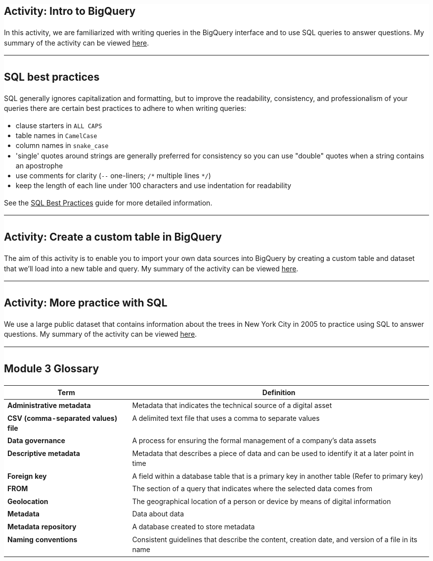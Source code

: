 ## Activity: Intro to BigQuery

In this activity, we are familiarized with writing queries in the BigQuery interface and to use SQL queries to answer questions. My summary of the activity can be viewed [here](/activities/sql/c03m03-intro-to-bigquery/c03m03-intro-to-bigquery.ipynb).

---

## SQL best practices

SQL generally ignores capitalization and formatting, but to improve the readability, consistency, and professionalism of your queries there are certain best practices to adhere to when writing queries:

- clause starters in `ALL CAPS`
- table names in `CamelCase`
- column names in `snake_case`
- 'single' quotes around strings are generally preferred for consistency so you can use "double" quotes when a string contains an apostrophe
- use comments for clarity (`--` one-liners; `/*` multiple lines `*/`)
- keep the length of each line under 100 characters and use indentation for readability

See the [SQL Best Practices](/documents/sql-best-practices.pdf) guide for more detailed information.

---

## Activity: Create a custom table in BigQuery

The aim of this activity is to enable you to import your own data sources into BigQuery by creating a custom table and dataset that we’ll load into a new table and query. My summary of the activity can be viewed [here](/activities/sql/c03m03-create-custom-table/c03m03-create-custom-table.ipynb).

---

## Activity: More practice with SQL

We use a large public dataset that contains information about the trees in New York City in 2005 to practice using SQL to answer questions. My summary of the activity can be viewed [here](/activities/sql/c03m03-more-practice-with-sql/c03m03-more-practice-with-sql.ipynb).

---

## Module 3 Glossary

| Term | Definition |
| --- | --- |
| **Administrative metadata** | Metadata that indicates the technical source of a digital asset |
| **CSV (comma-separated values) file** | A delimited text file that uses a comma to separate values |
| **Data governance** | A process for ensuring the formal management of a company’s data assets |
| **Descriptive metadata** | Metadata that describes a piece of data and can be used to identify it at a later point in time |
| **Foreign key** | A field within a database table that is a primary key in another table (Refer to primary key) |
| **FROM** | The section of a query that indicates where the selected data comes from |
| **Geolocation** | The geographical location of a person or device by means of digital information |
| **Metadata** | Data about data |
| **Metadata repository** | A database created to store metadata |
| **Naming conventions** | Consistent guidelines that describe the content, creation date, and version of a file in its name |